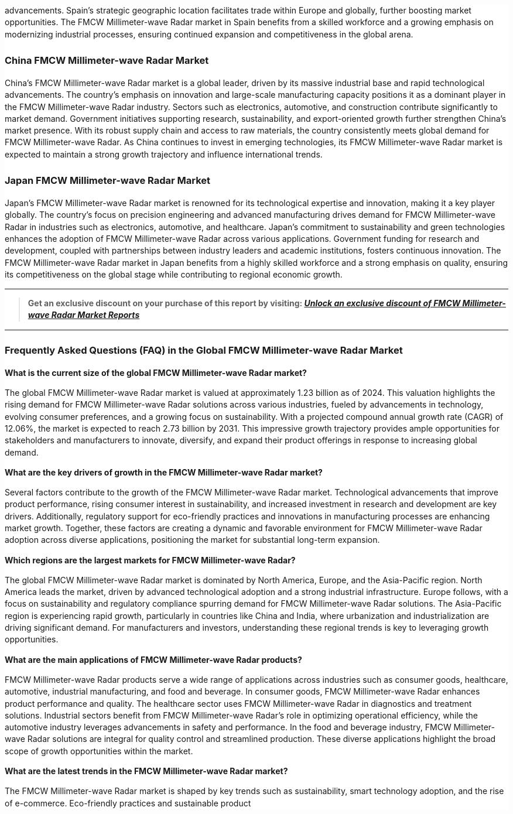 advancements. Spain&rsquo;s strategic geographic location facilitates trade within Europe and globally, further boosting market opportunities. The FMCW Millimeter-wave Radar market in Spain benefits from a skilled workforce and a growing emphasis on modernizing industrial processes, ensuring continued expansion and competitiveness in the global arena.</p><h3>China FMCW Millimeter-wave Radar Market</h3><p>China&rsquo;s FMCW Millimeter-wave Radar market is a global leader, driven by its massive industrial base and rapid technological advancements. The country&rsquo;s emphasis on innovation and large-scale manufacturing capacity positions it as a dominant player in the FMCW Millimeter-wave Radar industry. Sectors such as electronics, automotive, and construction contribute significantly to market demand. Government initiatives supporting research, sustainability, and export-oriented growth further strengthen China&rsquo;s market presence. With its robust supply chain and access to raw materials, the country consistently meets global demand for FMCW Millimeter-wave Radar. As China continues to invest in emerging technologies, its FMCW Millimeter-wave Radar market is expected to maintain a strong growth trajectory and influence international trends.</p><h3>Japan FMCW Millimeter-wave Radar Market</h3><p>Japan&rsquo;s FMCW Millimeter-wave Radar market is renowned for its technological expertise and innovation, making it a key player globally. The country&rsquo;s focus on precision engineering and advanced manufacturing drives demand for FMCW Millimeter-wave Radar in industries such as electronics, automotive, and healthcare. Japan&rsquo;s commitment to sustainability and green technologies enhances the adoption of FMCW Millimeter-wave Radar across various applications. Government funding for research and development, coupled with partnerships between industry leaders and academic institutions, fosters continuous innovation. The FMCW Millimeter-wave Radar market in Japan benefits from a highly skilled workforce and a strong emphasis on quality, ensuring its competitiveness on the global stage while contributing to regional economic growth.</p><hr /><blockquote><p><strong>Get an exclusive discount on your purchase of this report by visiting: <em><a href="://marketresearchpulse.com/ask-for-discount/41553?utm_source=Github&amp;utm_medium=023">Unlock an exclusive discount of FMCW Millimeter-wave Radar Market Reports</a></em>&nbsp;</strong></p></blockquote><hr /><h3>Frequently Asked Questions (FAQ) in the Global FMCW Millimeter-wave Radar Market</h3><p><strong>What is the current size of the global FMCW Millimeter-wave Radar market?</strong></p><p>The global FMCW Millimeter-wave Radar market is valued at approximately 1.23 billion as of 2024. This valuation highlights the rising demand for FMCW Millimeter-wave Radar solutions across various industries, fueled by advancements in technology, evolving consumer preferences, and a growing focus on sustainability. With a projected compound annual growth rate (CAGR) of 12.06%, the market is expected to reach 2.73 billion by 2031. This impressive growth trajectory provides ample opportunities for stakeholders and manufacturers to innovate, diversify, and expand their product offerings in response to increasing global demand.</p><p><strong>What are the key drivers of growth in the FMCW Millimeter-wave Radar market?</strong></p><p>Several factors contribute to the growth of the FMCW Millimeter-wave Radar market. Technological advancements that improve product performance, rising consumer interest in sustainability, and increased investment in research and development are key drivers. Additionally, regulatory support for eco-friendly practices and innovations in manufacturing processes are enhancing market growth. Together, these factors are creating a dynamic and favorable environment for FMCW Millimeter-wave Radar adoption across diverse applications, positioning the market for substantial long-term expansion.</p><p><strong>Which regions are the largest markets for FMCW Millimeter-wave Radar?</strong></p><p>The global FMCW Millimeter-wave Radar market is dominated by North America, Europe, and the Asia-Pacific region. North America leads the market, driven by advanced technological adoption and a strong industrial infrastructure. Europe follows, with a focus on sustainability and regulatory compliance spurring demand for FMCW Millimeter-wave Radar solutions. The Asia-Pacific region is experiencing rapid growth, particularly in countries like China and India, where urbanization and industrialization are driving significant demand. For manufacturers and investors, understanding these regional trends is key to leveraging growth opportunities.</p><p><strong>What are the main applications of FMCW Millimeter-wave Radar products?</strong></p><p>FMCW Millimeter-wave Radar products serve a wide range of applications across industries such as consumer goods, healthcare, automotive, industrial manufacturing, and food and beverage. In consumer goods, FMCW Millimeter-wave Radar enhances product performance and quality. The healthcare sector uses FMCW Millimeter-wave Radar in diagnostics and treatment solutions. Industrial sectors benefit from FMCW Millimeter-wave Radar&rsquo;s role in optimizing operational efficiency, while the automotive industry leverages advancements in safety and performance. In the food and beverage industry, FMCW Millimeter-wave Radar solutions are integral for quality control and streamlined production. These diverse applications highlight the broad scope of growth opportunities within the market.</p><p><strong>What are the latest trends in the FMCW Millimeter-wave Radar market?</strong></p><p>The FMCW Millimeter-wave Radar market is shaped by key trends such as sustainability, smart technology adoption, and the rise of e-commerce. Eco-friendly practices and sustainable product